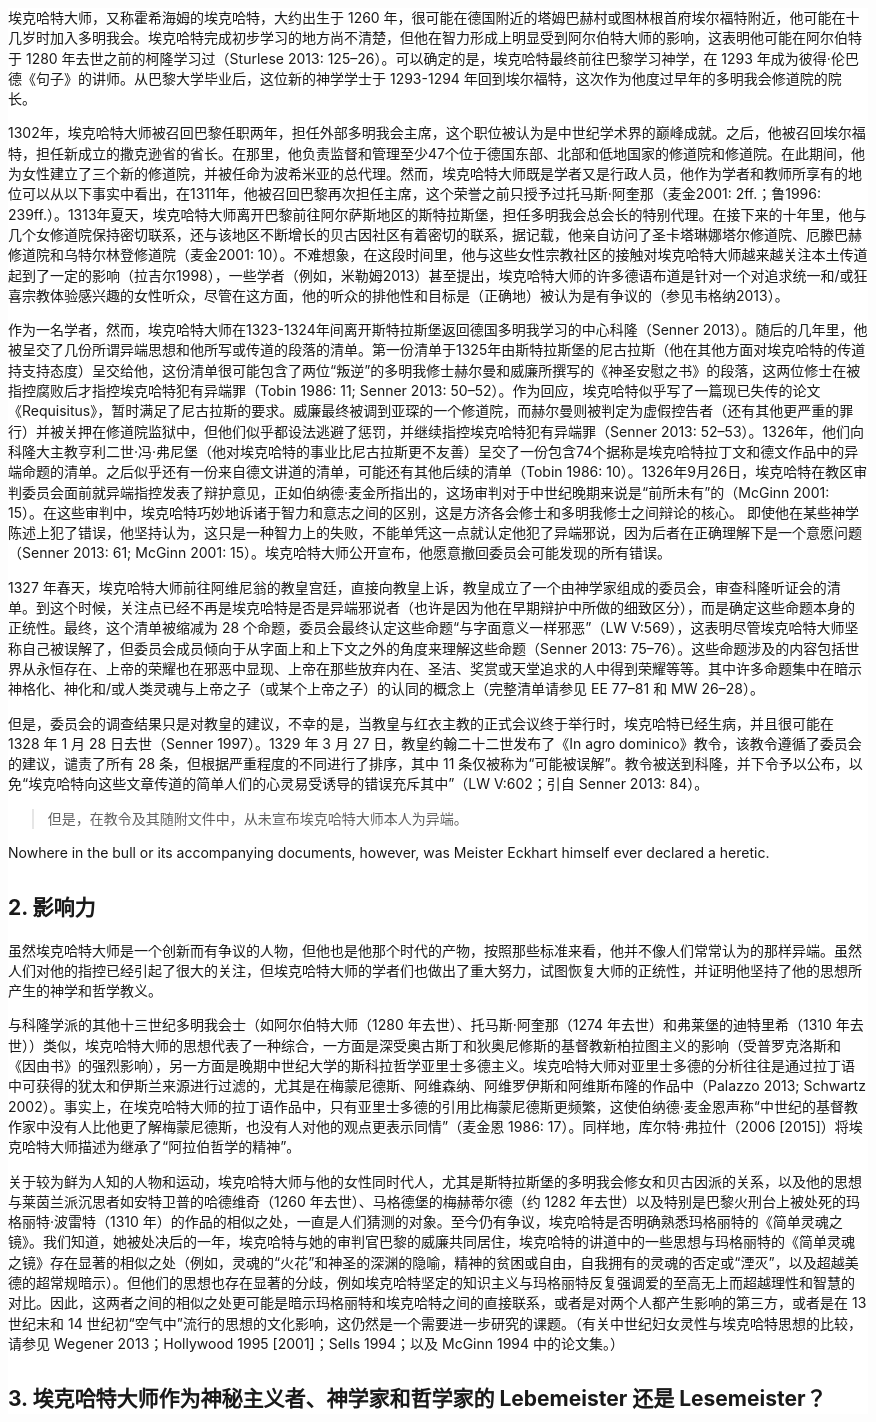 埃克哈特大师，又称霍希海姆的埃克哈特，大约出生于 1260 年，很可能在德国附近的塔姆巴赫村或图林根首府埃尔福特附近，他可能在十几岁时加入多明我会。埃克哈特完成初步学习的地方尚不清楚，但他在智力形成上明显受到阿尔伯特大师的影响，这表明他可能在阿尔伯特于 1280 年去世之前的柯隆学习过（Sturlese 2013: 125–26）。可以确定的是，埃克哈特最终前往巴黎学习神学，在 1293 年成为彼得·伦巴德《句子》的讲师。从巴黎大学毕业后，这位新的神学学士于 1293-1294 年回到埃尔福特，这次作为他度过早年的多明我会修道院的院长。

1302年，埃克哈特大师被召回巴黎任职两年，担任外部多明我会主席，这个职位被认为是中世纪学术界的巅峰成就。之后，他被召回埃尔福特，担任新成立的撒克逊省的省长。在那里，他负责监督和管理至少47个位于德国东部、北部和低地国家的修道院和修道院。在此期间，他为女性建立了三个新的修道院，并被任命为波希米亚的总代理。然而，埃克哈特大师既是学者又是行政人员，他作为学者和教师所享有的地位可以从以下事实中看出，在1311年，他被召回巴黎再次担任主席，这个荣誉之前只授予过托马斯·阿奎那（麦金2001: 2ff.；鲁1996: 239ff.）。1313年夏天，埃克哈特大师离开巴黎前往阿尔萨斯地区的斯特拉斯堡，担任多明我会总会长的特别代理。在接下来的十年里，他与几个女修道院保持密切联系，还与该地区不断增长的贝古因社区有着密切的联系，据记载，他亲自访问了圣卡塔琳娜塔尔修道院、厄滕巴赫修道院和乌特尔林登修道院（麦金2001: 10）。不难想象，在这段时间里，他与这些女性宗教社区的接触对埃克哈特大师越来越关注本土传道起到了一定的影响（拉吉尔1998），一些学者（例如，米勒姆2013）甚至提出，埃克哈特大师的许多德语布道是针对一个对追求统一和/或狂喜宗教体验感兴趣的女性听众，尽管在这方面，他的听众的排他性和目标是（正确地）被认为是有争议的（参见韦格纳2013）。

作为一名学者，然而，埃克哈特大师在1323-1324年间离开斯特拉斯堡返回德国多明我学习的中心科隆（Senner 2013）。随后的几年里，他被呈交了几份所谓异端思想和他所写或传道的段落的清单。第一份清单于1325年由斯特拉斯堡的尼古拉斯（他在其他方面对埃克哈特的传道持支持态度）呈交给他，这份清单很可能包含了两位“叛逆”的多明我修士赫尔曼和威廉所撰写的《神圣安慰之书》的段落，这两位修士在被指控腐败后才指控埃克哈特犯有异端罪（Tobin 1986: 11; Senner 2013: 50–52）。作为回应，埃克哈特似乎写了一篇现已失传的论文《Requisitus》，暂时满足了尼古拉斯的要求。威廉最终被调到亚琛的一个修道院，而赫尔曼则被判定为虚假控告者（还有其他更严重的罪行）并被关押在修道院监狱中，但他们似乎都设法逃避了惩罚，并继续指控埃克哈特犯有异端罪（Senner 2013: 52–53）。1326年，他们向科隆大主教亨利二世·冯·弗尼堡（他对埃克哈特的事业比尼古拉斯更不友善）呈交了一份包含74个据称是埃克哈特拉丁文和德文作品中的异端命题的清单。之后似乎还有一份来自德文讲道的清单，可能还有其他后续的清单（Tobin 1986: 10）。1326年9月26日，埃克哈特在教区审判委员会面前就异端指控发表了辩护意见，正如伯纳德·麦金所指出的，这场审判对于中世纪晚期来说是“前所未有”的（McGinn 2001: 15）。在这些审判中，埃克哈特巧妙地诉诸于智力和意志之间的区别，这是方济各会修士和多明我修士之间辩论的核心。 即使他在某些神学陈述上犯了错误，他坚持认为，这只是一种智力上的失败，不能单凭这一点就认定他犯了异端邪说，因为后者在正确理解下是一个意愿问题（Senner 2013: 61; McGinn 2001: 15）。埃克哈特大师公开宣布，他愿意撤回委员会可能发现的所有错误。

1327 年春天，埃克哈特大师前往阿维尼翁的教皇宫廷，直接向教皇上诉，教皇成立了一个由神学家组成的委员会，审查科隆听证会的清单。到这个时候，关注点已经不再是埃克哈特是否是异端邪说者（也许是因为他在早期辩护中所做的细致区分），而是确定这些命题本身的正统性。最终，这个清单被缩减为 28 个命题，委员会最终认定这些命题“与字面意义一样邪恶”（LW V:569），这表明尽管埃克哈特大师坚称自己被误解了，但委员会成员倾向于从字面上和上下文之外的角度来理解这些命题（Senner 2013: 75–76）。这些命题涉及的内容包括世界从永恒存在、上帝的荣耀也在邪恶中显现、上帝在那些放弃内在、圣洁、奖赏或天堂追求的人中得到荣耀等等。其中许多命题集中在暗示神格化、神化和/或人类灵魂与上帝之子（或某个上帝之子）的认同的概念上（完整清单请参见 EE 77–81 和 MW 26–28）。

但是，委员会的调查结果只是对教皇的建议，不幸的是，当教皇与红衣主教的正式会议终于举行时，埃克哈特已经生病，并且很可能在 1328 年 1 月 28 日去世（Senner 1997）。1329 年 3 月 27 日，教皇约翰二十二世发布了《In agro dominico》教令，该教令遵循了委员会的建议，谴责了所有 28 条，但根据严重程度的不同进行了排序，其中 11 条仅被称为“可能被误解”。教令被送到科隆，并下令予以公布，以免“埃克哈特向这些文章传道的简单人们的心灵易受诱导的错误充斥其中”（LW V:602；引自 Senner 2013: 84）。

> 但是，在教令及其随附文件中，从未宣布埃克哈特大师本人为异端。

Nowhere in the bull or its accompanying documents, however, was Meister Eckhart himself ever declared a heretic.

## 2. 影响力

虽然埃克哈特大师是一个创新而有争议的人物，但他也是他那个时代的产物，按照那些标准来看，他并不像人们常常认为的那样异端。虽然人们对他的指控已经引起了很大的关注，但埃克哈特大师的学者们也做出了重大努力，试图恢复大师的正统性，并证明他坚持了他的思想所产生的神学和哲学教义。

与科隆学派的其他十三世纪多明我会士（如阿尔伯特大师（1280 年去世）、托马斯·阿奎那（1274 年去世）和弗莱堡的迪特里希（1310 年去世））类似，埃克哈特大师的思想代表了一种综合，一方面是深受奥古斯丁和狄奥尼修斯的基督教新柏拉图主义的影响（受普罗克洛斯和《因由书》的强烈影响），另一方面是晚期中世纪大学的斯科拉哲学亚里士多德主义。埃克哈特大师对亚里士多德的分析往往是通过拉丁语中可获得的犹太和伊斯兰来源进行过滤的，尤其是在梅蒙尼德斯、阿维森纳、阿维罗伊斯和阿维斯布隆的作品中（Palazzo 2013; Schwartz 2002）。事实上，在埃克哈特大师的拉丁语作品中，只有亚里士多德的引用比梅蒙尼德斯更频繁，这使伯纳德·麦金恩声称“中世纪的基督教作家中没有人比他更了解梅蒙尼德斯，也没有人对他的观点更表示同情”（麦金恩 1986: 17）。同样地，库尔特·弗拉什（2006 [2015]）将埃克哈特大师描述为继承了“阿拉伯哲学的精神”。

关于较为鲜为人知的人物和运动，埃克哈特大师与他的女性同时代人，尤其是斯特拉斯堡的多明我会修女和贝古因派的关系，以及他的思想与莱茵兰派沉思者如安特卫普的哈德维奇（1260 年去世）、马格德堡的梅赫蒂尔德（约 1282 年去世）以及特别是巴黎火刑台上被处死的玛格丽特·波雷特（1310 年）的作品的相似之处，一直是人们猜测的对象。至今仍有争议，埃克哈特是否明确熟悉玛格丽特的《简单灵魂之镜》。我们知道，她被处决后的一年，埃克哈特与她的审判官巴黎的威廉共同居住，埃克哈特的讲道中的一些思想与玛格丽特的《简单灵魂之镜》存在显著的相似之处（例如，灵魂的“火花”和神圣的深渊的隐喻，精神的贫困或自由，自我拥有的灵魂的否定或“湮灭”，以及超越美德的超常规暗示）。但他们的思想也存在显著的分歧，例如埃克哈特坚定的知识主义与玛格丽特反复强调爱的至高无上而超越理性和智慧的对比。因此，这两者之间的相似之处更可能是暗示玛格丽特和埃克哈特之间的直接联系，或者是对两个人都产生影响的第三方，或者是在 13 世纪末和 14 世纪初“空气中”流行的思想的文化影响，这仍然是一个需要进一步研究的课题。（有关中世纪妇女灵性与埃克哈特思想的比较，请参见 Wegener 2013；Hollywood 1995 [2001]；Sells 1994；以及 McGinn 1994 中的论文集。）

## 3. 埃克哈特大师作为神秘主义者、神学家和哲学家的 Lebemeister 还是 Lesemeister？
